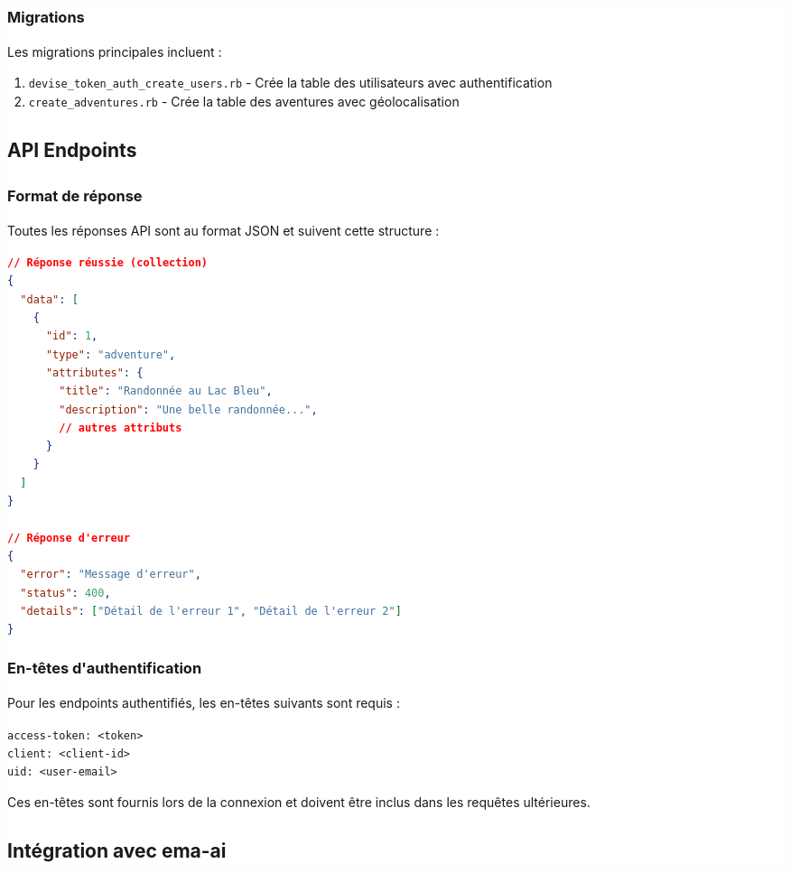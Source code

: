 ```
```

### Migrations

Les migrations principales incluent :

1. `devise_token_auth_create_users.rb` - Crée la table des utilisateurs avec authentification
2. `create_adventures.rb` - Crée la table des aventures avec géolocalisation

## API Endpoints

### Format de réponse

Toutes les réponses API sont au format JSON et suivent cette structure :

```json
// Réponse réussie (collection)
{
  "data": [
    {
      "id": 1,
      "type": "adventure",
      "attributes": {
        "title": "Randonnée au Lac Bleu",
        "description": "Une belle randonnée...",
        // autres attributs
      }
    }
  ]
}

// Réponse d'erreur
{
  "error": "Message d'erreur",
  "status": 400,
  "details": ["Détail de l'erreur 1", "Détail de l'erreur 2"]
}
```

### En-têtes d'authentification

Pour les endpoints authentifiés, les en-têtes suivants sont requis :

```
access-token: <token>
client: <client-id>
uid: <user-email>
```

Ces en-têtes sont fournis lors de la connexion et doivent être inclus dans les requêtes ultérieures.

## Intégration avec ema-ai
